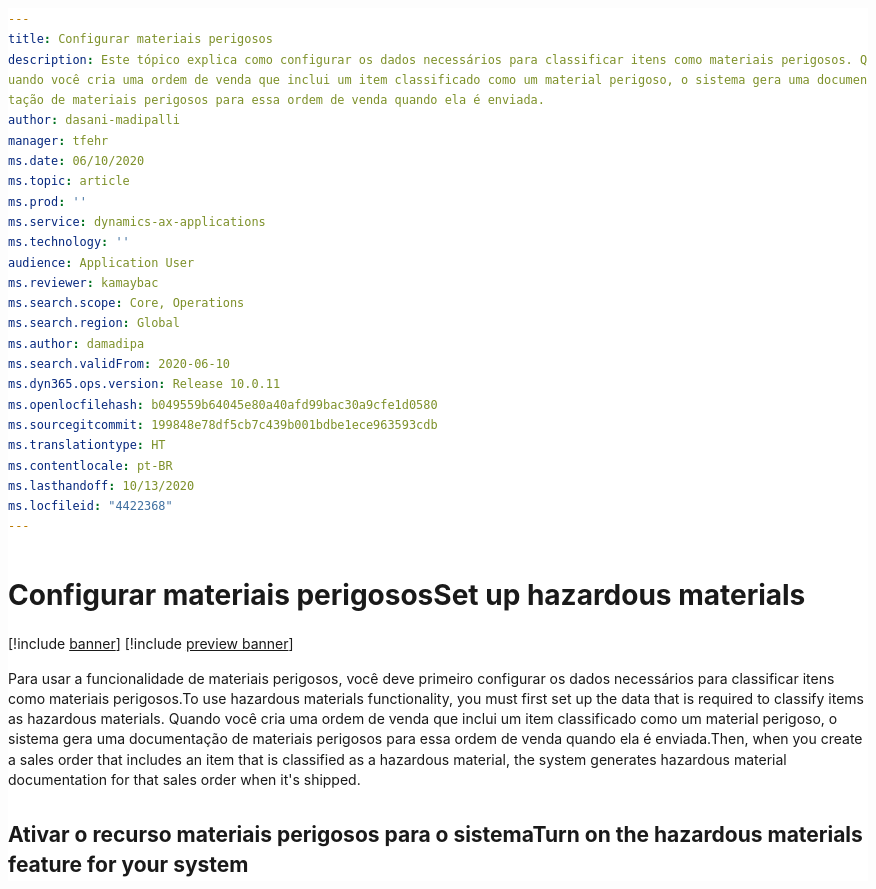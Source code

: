 ```yaml
---
title: Configurar materiais perigosos
description: Este tópico explica como configurar os dados necessários para classificar itens como materiais perigosos. Quando você cria uma ordem de venda que inclui um item classificado como um material perigoso, o sistema gera uma documentação de materiais perigosos para essa ordem de venda quando ela é enviada.
author: dasani-madipalli
manager: tfehr
ms.date: 06/10/2020
ms.topic: article
ms.prod: ''
ms.service: dynamics-ax-applications
ms.technology: ''
audience: Application User
ms.reviewer: kamaybac
ms.search.scope: Core, Operations
ms.search.region: Global
ms.author: damadipa
ms.search.validFrom: 2020-06-10
ms.dyn365.ops.version: Release 10.0.11
ms.openlocfilehash: b049559b64045e80a40afd99bac30a9cfe1d0580
ms.sourcegitcommit: 199848e78df5cb7c439b001bdbe1ece963593cdb
ms.translationtype: HT
ms.contentlocale: pt-BR
ms.lasthandoff: 10/13/2020
ms.locfileid: "4422368"
---
```

# <a name="set-up-hazardous-materials"></a><span data-ttu-id="96d98-104">Configurar materiais perigosos</span><span class="sxs-lookup"><span data-stu-id="96d98-104">Set up hazardous materials</span></span>

[!include [banner](../includes/banner.md)]
[!include [preview banner](../includes/preview-banner.md)]

<span data-ttu-id="96d98-105">Para usar a funcionalidade de materiais perigosos, você deve primeiro configurar os dados necessários para classificar itens como materiais perigosos.</span><span class="sxs-lookup"><span data-stu-id="96d98-105">To use hazardous materials functionality, you must first set up the data that is required to classify items as hazardous materials.</span></span> <span data-ttu-id="96d98-106">Quando você cria uma ordem de venda que inclui um item classificado como um material perigoso, o sistema gera uma documentação de materiais perigosos para essa ordem de venda quando ela é enviada.</span><span class="sxs-lookup"><span data-stu-id="96d98-106">Then, when you create a sales order that includes an item that is classified as a hazardous material, the system generates hazardous material documentation for that sales order when it's shipped.</span></span>

## <a name="turn-on-the-hazardous-materials-feature-for-your-system"></a><span data-ttu-id="96d98-107">Ativar o recurso materiais perigosos para o sistema</span><span class="sxs-lookup"><span data-stu-id="96d98-107">Turn on the hazardous materials feature for your system</span></span>
